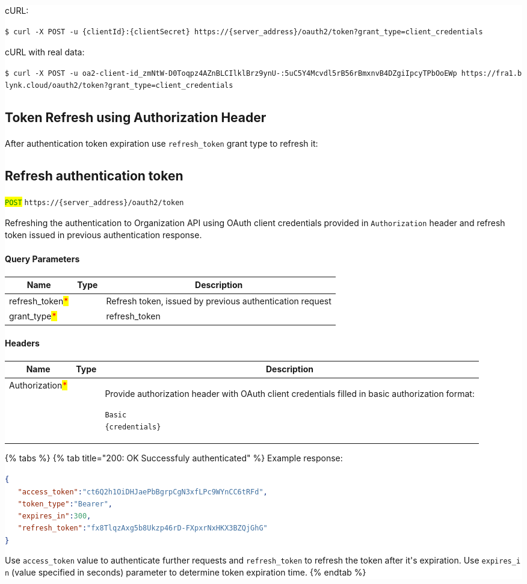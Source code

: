 cURL:

```
$ curl -X POST -u {clientId}:{clientSecret} https://{server_address}/oauth2/token?grant_type=client_credentials
```

cURL with real data:

```
$ curl -X POST -u oa2-client-id_zmNtW-D0Toqpz4AZnBLCIlklBrz9ynU-:5uC5Y4Mcvdl5rB56rBmxnvB4DZgiIpcyTPbOoEWp https://fra1.blynk.cloud/oauth2/token?grant_type=client_credentials
```



## Token Refresh using Authorization Header

After authentication token expiration use `refresh_token` grant type to refresh it:

## Refresh authentication token

<mark style="color:green;">`POST`</mark> `https://{server_address}/oauth2/token`

Refreshing the authentication to Organization API using OAuth client credentials provided in `Authorization` header and refresh token issued in previous authentication response.

#### Query Parameters

| Name                                             | Type | Description                                              |
| ------------------------------------------------ | ---- | -------------------------------------------------------- |
| refresh\_token<mark style="color:red;">\*</mark> |      | Refresh token, issued by previous authentication request |
| grant\_type<mark style="color:red;">\*</mark>    |      | refresh\_token                                           |

#### Headers

| Name                                            | Type | Description                                                                                                                                    |
| ----------------------------------------------- | ---- | ---------------------------------------------------------------------------------------------------------------------------------------------- |
| Authorization<mark style="color:red;">\*</mark> |      | <p>Provide authorization header with OAuth client credentials filled in basic authorization format:</p><p><code>Basic {credentials}</code></p> |

{% tabs %}
{% tab title="200: OK Successfuly authenticated" %}
Example response:

```json
{
   "access_token":"ct6Q2h1OiDHJaePbBgrpCgN3xfLPc9WYnCC6tRFd",
   "token_type":"Bearer",
   "expires_in":300,
   "refresh_token":"fx8TlqzAxg5b8Ukzp46rD-FXpxrNxHKX3BZQjGhG"
}
```

Use `access_token` value to authenticate further requests and `refresh_token` to refresh the token after it's expiration. Use `expires_in` (value specified in seconds) parameter to determine token expiration time.
{% endtab %}
